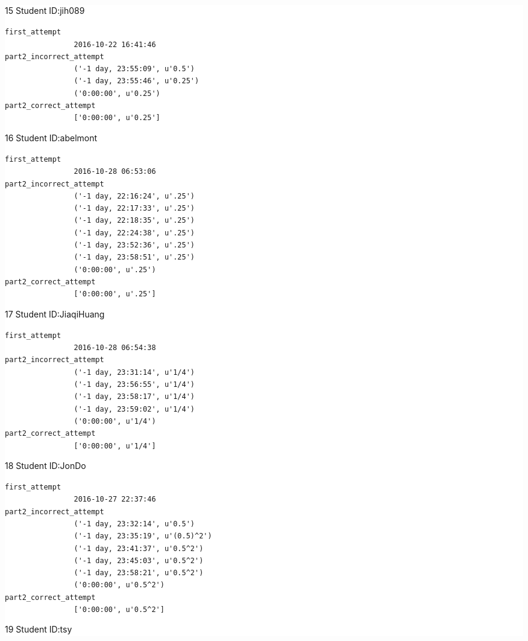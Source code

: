 15 Student ID:jih089

	first_attempt
					2016-10-22 16:41:46
	part2_incorrect_attempt
					('-1 day, 23:55:09', u'0.5')
					('-1 day, 23:55:46', u'0.25')
					('0:00:00', u'0.25')
	part2_correct_attempt
					['0:00:00', u'0.25']

16 Student ID:abelmont

	first_attempt
					2016-10-28 06:53:06
	part2_incorrect_attempt
					('-1 day, 22:16:24', u'.25')
					('-1 day, 22:17:33', u'.25')
					('-1 day, 22:18:35', u'.25')
					('-1 day, 22:24:38', u'.25')
					('-1 day, 23:52:36', u'.25')
					('-1 day, 23:58:51', u'.25')
					('0:00:00', u'.25')
	part2_correct_attempt
					['0:00:00', u'.25']

17 Student ID:JiaqiHuang

	first_attempt
					2016-10-28 06:54:38
	part2_incorrect_attempt
					('-1 day, 23:31:14', u'1/4')
					('-1 day, 23:56:55', u'1/4')
					('-1 day, 23:58:17', u'1/4')
					('-1 day, 23:59:02', u'1/4')
					('0:00:00', u'1/4')
	part2_correct_attempt
					['0:00:00', u'1/4']

18 Student ID:JonDo

	first_attempt
					2016-10-27 22:37:46
	part2_incorrect_attempt
					('-1 day, 23:32:14', u'0.5')
					('-1 day, 23:35:19', u'(0.5)^2')
					('-1 day, 23:41:37', u'0.5^2')
					('-1 day, 23:45:03', u'0.5^2')
					('-1 day, 23:58:21', u'0.5^2')
					('0:00:00', u'0.5^2')
	part2_correct_attempt
					['0:00:00', u'0.5^2']

19 Student ID:tsy
